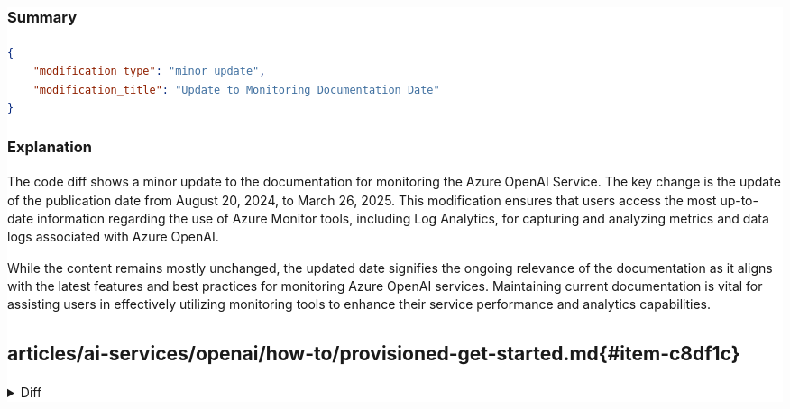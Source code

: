 ### Summary

```json
{
    "modification_type": "minor update",
    "modification_title": "Update to Monitoring Documentation Date"
}
```

### Explanation
The code diff shows a minor update to the documentation for monitoring the Azure OpenAI Service. The key change is the update of the publication date from August 20, 2024, to March 26, 2025. This modification ensures that users access the most up-to-date information regarding the use of Azure Monitor tools, including Log Analytics, for capturing and analyzing metrics and data logs associated with Azure OpenAI.

While the content remains mostly unchanged, the updated date signifies the ongoing relevance of the documentation as it aligns with the latest features and best practices for monitoring Azure OpenAI services. Maintaining current documentation is vital for assisting users in effectively utilizing monitoring tools to enhance their service performance and analytics capabilities.

## articles/ai-services/openai/how-to/provisioned-get-started.md{#item-c8df1c}

<details><summary>Diff</summary></details>
